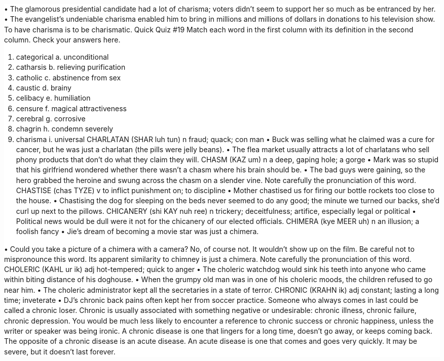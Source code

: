 • The glamorous presidential candidate had a lot of charisma; voters didn’t seem to support her so much as be entranced by her.
• The evangelist’s undeniable charisma enabled him to bring in millions and millions of dollars in donations to his television show.
To have charisma is to be charismatic.
Quick Quiz #19
Match each word in the first column with its definition in the second column. Check your answers here.
1. categorical
a. unconditional
2. catharsis
b. relieving purification
3. catholic
c. abstinence from sex
4. caustic
d. brainy
5. celibacy
e. humiliation
6. censure
f. magical attractiveness
7. cerebral
g. corrosive
8. chagrin
h. condemn severely
9. charisma
i. universal
CHARLATAN (SHAR luh tun) n fraud; quack; con man
• Buck was selling what he claimed was a cure for cancer, but he was just a charlatan (the pills were jelly beans).
• The flea market usually attracts a lot of charlatans who sell phony products that don’t do what they claim they will.
CHASM (KAZ um) n a deep, gaping hole; a gorge
• Mark was so stupid that his girlfriend wondered whether there wasn’t a chasm where his brain should be.
• The bad guys were gaining, so the hero grabbed the heroine and swung across the chasm on a slender vine.
Note carefully the pronunciation of this word.
CHASTISE (chas TYZE) v to inflict punishment on; to discipline
• Mother chastised us for firing our bottle rockets too close to the house.
• Chastising the dog for sleeping on the beds never seemed to do any good; the minute we turned our backs, she’d curl up next to the pillows.
CHICANERY (shi KAY nuh ree) n trickery; deceitfulness; artifice, especially legal or political
• Political news would be dull were it not for the chicanery of our elected officials.
CHIMERA (kye MEER uh) n an illusion; a foolish fancy
• Jie’s dream of becoming a movie star was just a chimera.
 
• Could you take a picture of a chimera with a camera? No, of course not. It wouldn’t show up on the film.
Be careful not to mispronounce this word. Its apparent similarity to chimney is just a chimera.
Note carefully the pronunciation of this word.
CHOLERIC (KAHL ur ik) adj hot-tempered; quick to anger
• The choleric watchdog would sink his teeth into anyone who came within biting distance of his doghouse.
• When the grumpy old man was in one of his choleric moods, the children refused to go near him.
• The choleric administrator kept all the secretaries in a state of terror.
CHRONIC (KRAHN ik) adj constant; lasting a long time; inveterate
• DJ’s chronic back pains often kept her from soccer practice.
Someone who always comes in last could be called a chronic loser. Chronic is usually associated with something negative or undesirable: chronic illness, chronic failure, chronic depression. You would be much less likely to encounter a reference to chronic success or chronic happiness, unless the writer or speaker was being ironic.
A chronic disease is one that lingers for a long time, doesn’t go away, or keeps coming back. The opposite of a chronic disease is an acute disease. An acute disease is one that comes and goes very quickly. It may be severe, but it doesn’t last forever.